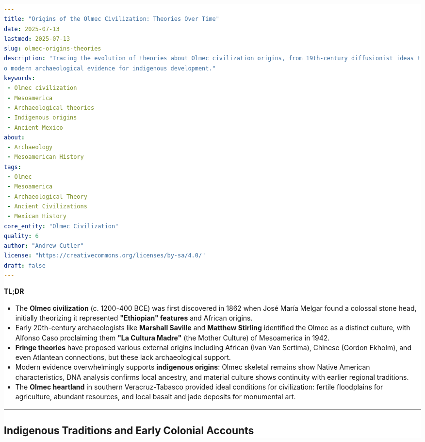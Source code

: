 ```yaml
---
title: "Origins of the Olmec Civilization: Theories Over Time"
date: 2025-07-13
lastmod: 2025-07-13
slug: olmec-origins-theories
description: "Tracing the evolution of theories about Olmec civilization origins, from 19th-century diffusionist ideas to modern archaeological evidence for indigenous development."
keywords:
 - Olmec civilization
 - Mesoamerica
 - Archaeological theories
 - Indigenous origins
 - Ancient Mexico
about:
 - Archaeology
 - Mesoamerican History
tags:
 - Olmec
 - Mesoamerica
 - Archaeological Theory
 - Ancient Civilizations
 - Mexican History
core_entity: "Olmec Civilization"
quality: 6
author: "Andrew Cutler"
license: "https://creativecommons.org/licenses/by-sa/4.0/"
draft: false
---
```


**TL;DR**

- The **Olmec civilization** (c. 1200-400 BCE) was first discovered in 1862 when José María Melgar found a colossal stone head, initially theorizing it represented **"Ethiopian" features** and African origins.
- Early 20th-century archaeologists like **Marshall Saville** and **Matthew Stirling** identified the Olmec as a distinct culture, with Alfonso Caso proclaiming them **"La Cultura Madre"** (the Mother Culture) of Mesoamerica in 1942.
- **Fringe theories** have proposed various external origins including African (Ivan Van Sertima), Chinese (Gordon Ekholm), and even Atlantean connections, but these lack archaeological support.
- Modern evidence overwhelmingly supports **indigenous origins**: Olmec skeletal remains show Native American characteristics, DNA analysis confirms local ancestry, and material culture shows continuity with earlier regional traditions.
- The **Olmec heartland** in southern Veracruz-Tabasco provided ideal conditions for civilization: fertile floodplains for agriculture, abundant resources, and local basalt and jade deposits for monumental art.

---

## Indigenous Traditions and Early Colonial Accounts
